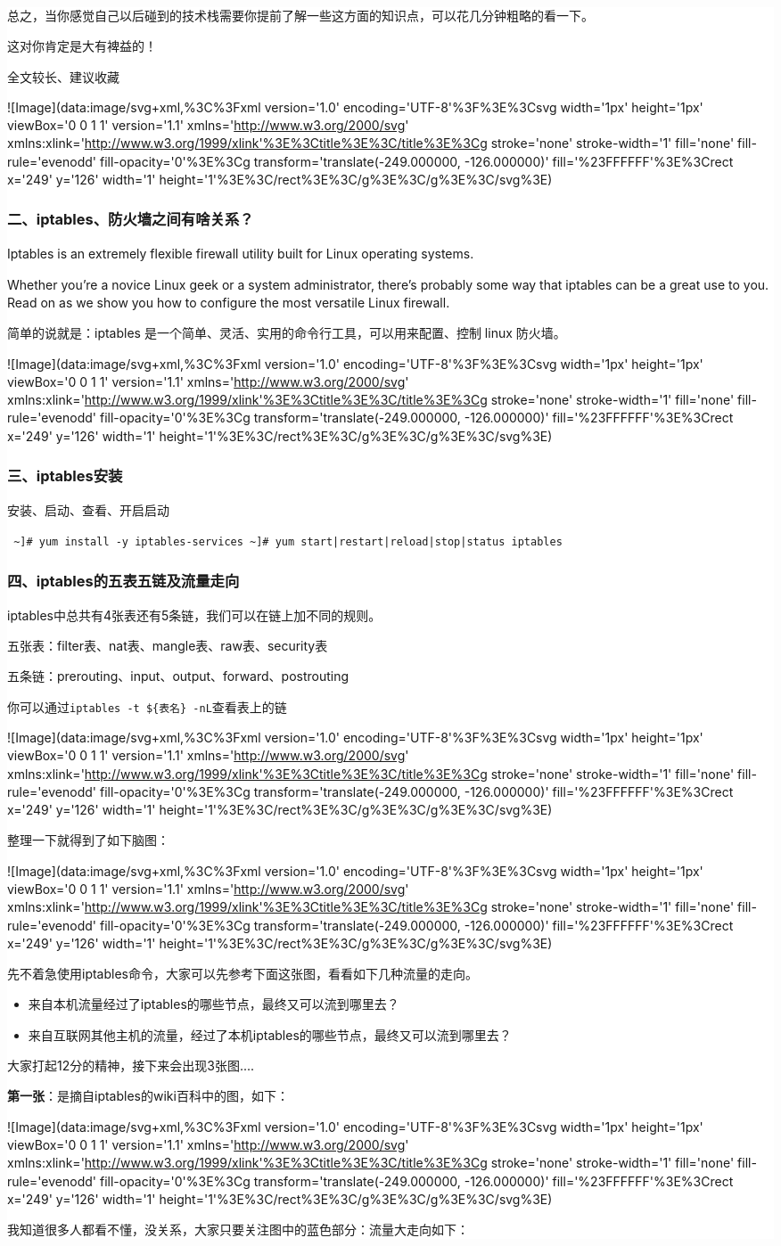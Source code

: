 总之，当你感觉自己以后碰到的技术栈需要你提前了解一些这方面的知识点，可以花几分钟粗略的看一下。

这对你肯定是大有裨益的！

全文较长、建议收藏

![Image](data:image/svg+xml,%3C%3Fxml version='1.0' encoding='UTF-8'%3F%3E%3Csvg width='1px' height='1px' viewBox='0 0 1 1' version='1.1' xmlns='http://www.w3.org/2000/svg' xmlns:xlink='http://www.w3.org/1999/xlink'%3E%3Ctitle%3E%3C/title%3E%3Cg stroke='none' stroke-width='1' fill='none' fill-rule='evenodd' fill-opacity='0'%3E%3Cg transform='translate(-249.000000, -126.000000)' fill='%23FFFFFF'%3E%3Crect x='249' y='126' width='1' height='1'%3E%3C/rect%3E%3C/g%3E%3C/g%3E%3C/svg%3E)

### 二、iptables、防火墙之间有啥关系？

Iptables is an extremely flexible firewall utility built for Linux operating systems.

Whether you’re a novice Linux geek or a system administrator, there’s probably some way that iptables can be a great use to you. Read on as we show you how to configure the most versatile Linux firewall.

简单的说就是：iptables 是一个简单、灵活、实用的命令行工具，可以用来配置、控制 linux 防火墙。

![Image](data:image/svg+xml,%3C%3Fxml version='1.0' encoding='UTF-8'%3F%3E%3Csvg width='1px' height='1px' viewBox='0 0 1 1' version='1.1' xmlns='http://www.w3.org/2000/svg' xmlns:xlink='http://www.w3.org/1999/xlink'%3E%3Ctitle%3E%3C/title%3E%3Cg stroke='none' stroke-width='1' fill='none' fill-rule='evenodd' fill-opacity='0'%3E%3Cg transform='translate(-249.000000, -126.000000)' fill='%23FFFFFF'%3E%3Crect x='249' y='126' width='1' height='1'%3E%3C/rect%3E%3C/g%3E%3C/g%3E%3C/svg%3E)

### 三、iptables安装

安装、启动、查看、开启启动

```
 ~]# yum install -y iptables-services ~]# yum start|restart|reload|stop|status iptables
```

### 四、iptables的五表五链及流量走向

iptables中总共有4张表还有5条链，我们可以在链上加不同的规则。

五张表：filter表、nat表、mangle表、raw表、security表

五条链：prerouting、input、output、forward、postrouting

你可以通过`iptables -t ${表名} -nL`查看表上的链

![Image](data:image/svg+xml,%3C%3Fxml version='1.0' encoding='UTF-8'%3F%3E%3Csvg width='1px' height='1px' viewBox='0 0 1 1' version='1.1' xmlns='http://www.w3.org/2000/svg' xmlns:xlink='http://www.w3.org/1999/xlink'%3E%3Ctitle%3E%3C/title%3E%3Cg stroke='none' stroke-width='1' fill='none' fill-rule='evenodd' fill-opacity='0'%3E%3Cg transform='translate(-249.000000, -126.000000)' fill='%23FFFFFF'%3E%3Crect x='249' y='126' width='1' height='1'%3E%3C/rect%3E%3C/g%3E%3C/g%3E%3C/svg%3E)

整理一下就得到了如下脑图：

![Image](data:image/svg+xml,%3C%3Fxml version='1.0' encoding='UTF-8'%3F%3E%3Csvg width='1px' height='1px' viewBox='0 0 1 1' version='1.1' xmlns='http://www.w3.org/2000/svg' xmlns:xlink='http://www.w3.org/1999/xlink'%3E%3Ctitle%3E%3C/title%3E%3Cg stroke='none' stroke-width='1' fill='none' fill-rule='evenodd' fill-opacity='0'%3E%3Cg transform='translate(-249.000000, -126.000000)' fill='%23FFFFFF'%3E%3Crect x='249' y='126' width='1' height='1'%3E%3C/rect%3E%3C/g%3E%3C/g%3E%3C/svg%3E)

先不着急使用iptables命令，大家可以先参考下面这张图，看看如下几种流量的走向。

- 来自本机流量经过了iptables的哪些节点，最终又可以流到哪里去？
    
- 来自互联网其他主机的流量，经过了本机iptables的哪些节点，最终又可以流到哪里去？
    

大家打起12分的精神，接下来会出现3张图....

**第一张**：是摘自iptables的wiki百科中的图，如下：

![Image](data:image/svg+xml,%3C%3Fxml version='1.0' encoding='UTF-8'%3F%3E%3Csvg width='1px' height='1px' viewBox='0 0 1 1' version='1.1' xmlns='http://www.w3.org/2000/svg' xmlns:xlink='http://www.w3.org/1999/xlink'%3E%3Ctitle%3E%3C/title%3E%3Cg stroke='none' stroke-width='1' fill='none' fill-rule='evenodd' fill-opacity='0'%3E%3Cg transform='translate(-249.000000, -126.000000)' fill='%23FFFFFF'%3E%3Crect x='249' y='126' width='1' height='1'%3E%3C/rect%3E%3C/g%3E%3C/g%3E%3C/svg%3E)

我知道很多人都看不懂，没关系，大家只要关注图中的蓝色部分：流量大走向如下：
